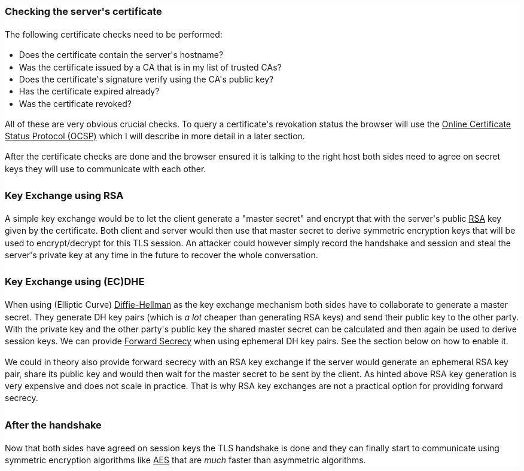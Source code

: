 ### Checking the server's certificate

The following certificate checks need to be performed:

* Does the certificate contain the server's hostname?
* Was the certificate issued by a CA that is in my list of trusted CAs?
* Does the certificate's signature verify using the CA's public key?
* Has the certificate expired already?
* Was the certificate revoked?

All of these are very obvious crucial checks. To query a certificate's
revokation status the browser will use the
[Online Certificate Status Protocol (OCSP)](https://tools.ietf.org/html/rfc6960)
which I will describe in more detail in a later section.

After the certificate checks are done and the browser ensured it is talking to
the right host both sides need to agree on secret keys they will use to
communicate with each other.

### Key Exchange using RSA

A simple key exchange would be to let the client generate a "master secret"
and encrypt that with the server's public
[RSA](https://en.wikipedia.org/wiki/RSA_%28cryptosystem%29) key given by the
certificate. Both client and server would then use that master secret to derive
symmetric encryption keys that will be used to encrypt/decrypt for this TLS
session. An attacker could however simply record the handshake and session and
steal the server's private key at any time in the future to recover the whole
conversation.

### Key Exchange using (EC)DHE

When using (Elliptic Curve)
[Diffie-Hellman](https://en.wikipedia.org/wiki/Diffie-Hellman_key_exchange) as
the key exchange mechanism both sides have to collaborate to generate a master
secret. They generate DH key pairs (which is *a lot* cheaper than generating
RSA keys) and send their public key to the other party. With the private key
and the other party's public key the shared master secret can be calculated and
then again be used to derive session keys. We can provide
[Forward Secrecy](https://en.wikipedia.org/wiki/Forward_secrecy) when using
ephemeral DH key pairs. See the section below on how to enable it.

We could in theory also provide forward secrecy with an RSA key exchange if
the server would generate an ephemeral RSA key pair, share its public key and
would then wait for the master secret to be sent by the client. As hinted above
RSA key generation is very expensive and does not scale in practice. That is
why RSA key exchanges are not a practical option for providing forward secrecy.

### After the handshake

Now that both sides have agreed on session keys the TLS handshake is done and
they can finally start to communicate using symmetric encryption algorithms
like [AES](https://en.wikipedia.org/wiki/Advanced_Encryption_Standard) that are
*much* faster than asymmetric algorithms.
